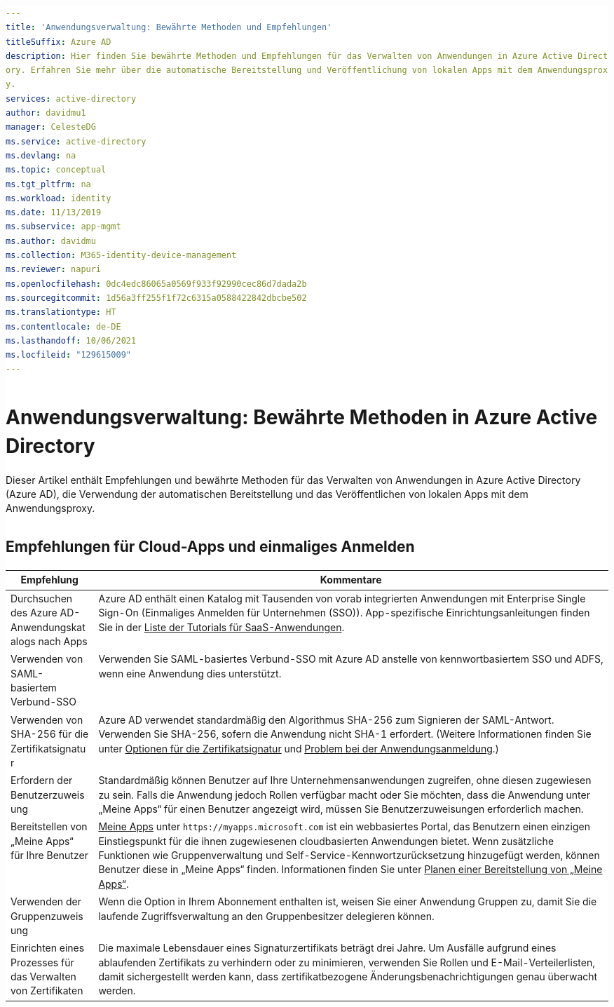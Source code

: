 ```yaml
---
title: 'Anwendungsverwaltung: Bewährte Methoden und Empfehlungen'
titleSuffix: Azure AD
description: Hier finden Sie bewährte Methoden und Empfehlungen für das Verwalten von Anwendungen in Azure Active Directory. Erfahren Sie mehr über die automatische Bereitstellung und Veröffentlichung von lokalen Apps mit dem Anwendungsproxy.
services: active-directory
author: davidmu1
manager: CelesteDG
ms.service: active-directory
ms.devlang: na
ms.topic: conceptual
ms.tgt_pltfrm: na
ms.workload: identity
ms.date: 11/13/2019
ms.subservice: app-mgmt
ms.author: davidmu
ms.collection: M365-identity-device-management
ms.reviewer: napuri
ms.openlocfilehash: 0dc4edc86065a0569f933f92990cec86d7dada2b
ms.sourcegitcommit: 1d56a3ff255f1f72c6315a0588422842dbcbe502
ms.translationtype: HT
ms.contentlocale: de-DE
ms.lasthandoff: 10/06/2021
ms.locfileid: "129615009"
---
```

# <a name="application-management-best-practices-in-azure-active-directory"></a>Anwendungsverwaltung: Bewährte Methoden in Azure Active Directory

Dieser Artikel enthält Empfehlungen und bewährte Methoden für das Verwalten von Anwendungen in Azure Active Directory (Azure AD), die Verwendung der automatischen Bereitstellung und das Veröffentlichen von lokalen Apps mit dem Anwendungsproxy.

## <a name="cloud-app-and-single-sign-on-recommendations"></a>Empfehlungen für Cloud-Apps und einmaliges Anmelden

| Empfehlung | Kommentare |
| --- | --- |
| Durchsuchen des Azure AD-Anwendungskatalogs nach Apps  | Azure AD enthält einen Katalog mit Tausenden von vorab integrierten Anwendungen mit Enterprise Single Sign-On (Einmaliges Anmelden für Unternehmen (SSO)). App-spezifische Einrichtungsanleitungen finden Sie in der [Liste der Tutorials für SaaS-Anwendungen](../saas-apps/tutorial-list.md).  |
| Verwenden von SAML-basiertem Verbund-SSO  | Verwenden Sie SAML-basiertes Verbund-SSO mit Azure AD anstelle von kennwortbasiertem SSO und ADFS, wenn eine Anwendung dies unterstützt.  |
| Verwenden von SHA-256 für die Zertifikatsignatur  | Azure AD verwendet standardmäßig den Algorithmus SHA-256 zum Signieren der SAML-Antwort. Verwenden Sie SHA-256, sofern die Anwendung nicht SHA-1 erfordert. (Weitere Informationen finden Sie unter [Optionen für die Zertifikatsignatur](certificate-signing-options.md) und [Problem bei der Anwendungsanmeldung](application-sign-in-problem-application-error.md).)  |
| Erfordern der Benutzerzuweisung  | Standardmäßig können Benutzer auf Ihre Unternehmensanwendungen zugreifen, ohne diesen zugewiesen zu sein. Falls die Anwendung jedoch Rollen verfügbar macht oder Sie möchten, dass die Anwendung unter „Meine Apps“ für einen Benutzer angezeigt wird, müssen Sie Benutzerzuweisungen erforderlich machen.  |
| Bereitstellen von „Meine Apps“ für Ihre Benutzer | [Meine Apps](end-user-experiences.md) unter `https://myapps.microsoft.com` ist ein webbasiertes Portal, das Benutzern einen einzigen Einstiegspunkt für die ihnen zugewiesenen cloudbasierten Anwendungen bietet. Wenn zusätzliche Funktionen wie Gruppenverwaltung und Self-Service-Kennwortzurücksetzung hinzugefügt werden, können Benutzer diese in „Meine Apps“ finden. Informationen finden Sie unter [Planen einer Bereitstellung von „Meine Apps“](my-apps-deployment-plan.md).
| Verwenden der Gruppenzuweisung  | Wenn die Option in Ihrem Abonnement enthalten ist, weisen Sie einer Anwendung Gruppen zu, damit Sie die laufende Zugriffsverwaltung an den Gruppenbesitzer delegieren können.  |
| Einrichten eines Prozesses für das Verwalten von Zertifikaten | Die maximale Lebensdauer eines Signaturzertifikats beträgt drei Jahre. Um Ausfälle aufgrund eines ablaufenden Zertifikats zu verhindern oder zu minimieren, verwenden Sie Rollen und E-Mail-Verteilerlisten, damit sichergestellt werden kann, dass zertifikatbezogene Änderungsbenachrichtigungen genau überwacht werden. |
